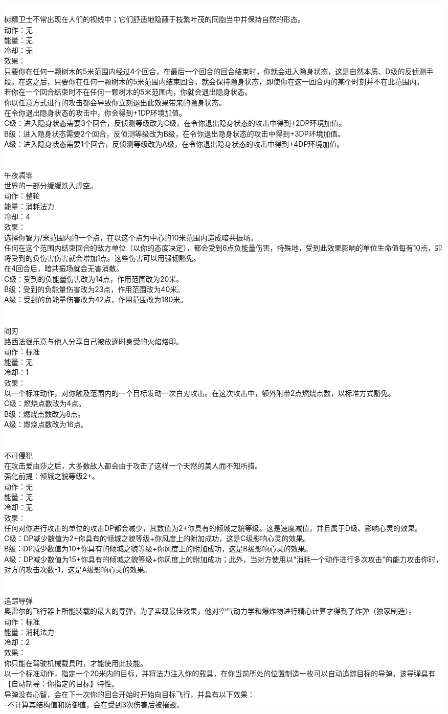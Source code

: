 <br>树精卫士不常出现在人们的视线中；它们舒适地隐蔽于枝繁叶茂的同胞当中并保持自然的形态。
<br>动作：无
<br>能量：无
<br>冷却：无
<br>效果：
<br>只要你在任何一颗树木的5米范围内经过4个回合，在最后一个回合的回合结束时，你就会进入隐身状态，这是自然本质、D级的反侦测手段。在这之后，只要你在任何一颗树木的5米范围内结束回合，就会保持隐身状态，即使你在这一回合内的某个时刻并不在此范围内。
<br>若你在一个回合结束时不在任何一颗树木的5米范围内，你就会退出隐身状态。
<br>你以任意方式进行的攻击都会导致你立刻退出此效果带来的隐身状态。
<br>在令你退出隐身状态的攻击中，你会得到+1DP环境加值。
<br>C级：进入隐身状态需要3个回合，反侦测等级改为C级，在令你退出隐身状态的攻击中得到+2DP环境加值。
<br>B级：进入隐身状态需要2个回合，反侦测等级改为B级，在令你退出隐身状态的攻击中得到+3DP环境加值。
<br>A级：进入隐身状态需要1个回合，反侦测等级改为A级，在令你退出隐身状态的攻击中得到+4DP环境加值。
<br>
<br>
<br>午夜凋零
<br>世界的一部分缓缓跌入虚空。
<br>动作：整轮
<br>能量：消耗法力
<br>冷却：4
<br>效果：
<br>选择你智力/米范围内的一个点，在以这个点为中心的10米范围内造成暗共振场。
<br>任何在这个范围内结束回合的敌方单位（以你的态度决定），都会受到6点负能量伤害，特殊地，受到此效果影响的单位生命值每有10点，即将受到的负伤害伤害就会增加1点。这些伤害可以用强韧豁免。
<br>在4回合后，暗共振场就会无害消散。
<br>C级：受到的负能量伤害改为14点，作用范围改为20米。
<br>B级：受到的负能量伤害改为23点，作用范围改为40米。
<br>A级：受到的负能量伤害改为42点，作用范围改为180米。
<br>
<br>
<br>阎刃
<br>路西法很乐意与他人分享自己被放逐时身受的火焰烙印。
<br>动作：标准
<br>能量：无
<br>冷却：1
<br>效果：
<br>以一个标准动作，对你触及范围内的一个目标发动一次白刃攻击。在这次攻击中，额外附带2点燃烧点数，以标准方式豁免。
<br>C级：燃烧点数改为4点。
<br>B级：燃烧点数改为8点。
<br>A级：燃烧点数改为16点。
<br>
<br>
<br>不可侵犯
<br>在攻击爱由莎之后，大多数敌人都会由于攻击了这样一个天然的美人而不知所措。
<br>强化前提：倾城之貌等级2+。
<br>动作：无
<br>能量：无
<br>冷却：无
<br>效果：
<br>任何对你进行攻击的单位的攻击DP都会减少，其数值为2+你具有的倾城之貌等级。这是速度减值，并且属于D级、影响心灵的效果。
<br>C级：DP减少数值为2+你具有的倾城之貌等级+你风度上的附加成功，这是C级影响心灵的效果。
<br>B级：DP减少数值为10+你具有的倾城之貌等级+你风度上的附加成功，这是B级影响心灵的效果。
<br>A级：DP减少数值为15+你具有的倾城之貌等级+你风度上的附加成功；此外，当对方使用以“消耗一个动作进行多次攻击”的能力攻击你时，对方的攻击次数-1，这是A级影响心灵的效果。
<br>
<br>
<br>追踪导弹
<br>奥雷尔的飞行器上所能装载的最大的导弹，为了实现最佳效果，他对空气动力学和爆炸物进行精心计算才得到了炸弹（独家制造）。
<br>动作：标准
<br>能量：消耗法力
<br>冷却：2
<br>效果：
<br>你只能在驾驶机械载具时，才能使用此技能。
<br>以一个标准动作，指定一个20米内的目标，并将法力注入你的载具，在你当前所处的位置制造一枚可以自动追踪目标的导弹。该导弹具有【自动制导：你指定的目标】特性。
<br>导弹没有心智，会在下一次你的回合开始时开始向目标飞行，并具有以下效果：
<br>-不计算其结构值和防御值，会在受到3次伤害后被摧毁。